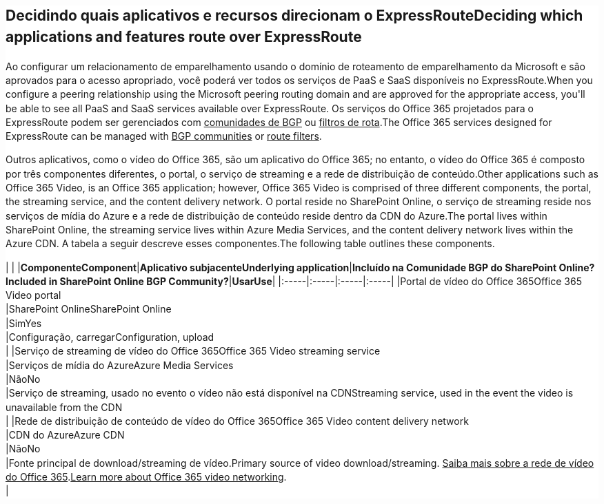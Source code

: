 ## <a name="deciding-which-applications-and-features-route-over-expressroute"></a><span data-ttu-id="0f1d0-144">Decidindo quais aplicativos e recursos direcionam o ExpressRoute</span><span class="sxs-lookup"><span data-stu-id="0f1d0-144">Deciding which applications and features route over ExpressRoute</span></span>

<span data-ttu-id="0f1d0-145">Ao configurar um relacionamento de emparelhamento usando o domínio de roteamento de emparelhamento da Microsoft e são aprovados para o acesso apropriado, você poderá ver todos os serviços de PaaS e SaaS disponíveis no ExpressRoute.</span><span class="sxs-lookup"><span data-stu-id="0f1d0-145">When you configure a peering relationship using the Microsoft peering routing domain and are approved for the appropriate access, you'll be able to see all PaaS and SaaS services available over ExpressRoute.</span></span> <span data-ttu-id="0f1d0-146">Os serviços do Office 365 projetados para o ExpressRoute podem ser gerenciados com [comunidades de BGP](https://aka.ms/bgpexpressroute365) ou [filtros de rota](https://docs.microsoft.com/azure/expressroute/how-to-routefilter-portal).</span><span class="sxs-lookup"><span data-stu-id="0f1d0-146">The Office 365 services designed for ExpressRoute can be managed with [BGP communities](https://aka.ms/bgpexpressroute365) or [route filters](https://docs.microsoft.com/azure/expressroute/how-to-routefilter-portal).</span></span>
  
<span data-ttu-id="0f1d0-147">Outros aplicativos, como o vídeo do Office 365, são um aplicativo do Office 365; no entanto, o vídeo do Office 365 é composto por três componentes diferentes, o portal, o serviço de streaming e a rede de distribuição de conteúdo.</span><span class="sxs-lookup"><span data-stu-id="0f1d0-147">Other applications such as Office 365 Video, is an Office 365 application; however, Office 365 Video is comprised of three different components, the portal, the streaming service, and the content delivery network.</span></span> <span data-ttu-id="0f1d0-148">O portal reside no SharePoint Online, o serviço de streaming reside nos serviços de mídia do Azure e a rede de distribuição de conteúdo reside dentro da CDN do Azure.</span><span class="sxs-lookup"><span data-stu-id="0f1d0-148">The portal lives within SharePoint Online, the streaming service lives within Azure Media Services, and the content delivery network lives within the Azure CDN.</span></span> <span data-ttu-id="0f1d0-149">A tabela a seguir descreve esses componentes.</span><span class="sxs-lookup"><span data-stu-id="0f1d0-149">The following table outlines these components.</span></span>
  
<span data-ttu-id="0f1d0-150">| |</span><span class="sxs-lookup"><span data-stu-id="0f1d0-150"></span></span>
|<span data-ttu-id="0f1d0-151">**Componente**</span><span class="sxs-lookup"><span data-stu-id="0f1d0-151">**Component**</span></span>|<span data-ttu-id="0f1d0-152">**Aplicativo subjacente**</span><span class="sxs-lookup"><span data-stu-id="0f1d0-152">**Underlying application**</span></span>|<span data-ttu-id="0f1d0-153">**Incluído na Comunidade BGP do SharePoint Online?**</span><span class="sxs-lookup"><span data-stu-id="0f1d0-153">**Included in SharePoint Online BGP Community?**</span></span>|<span data-ttu-id="0f1d0-154">**Usar**</span><span class="sxs-lookup"><span data-stu-id="0f1d0-154">**Use**</span></span>|
|:-----|:-----|:-----|:-----|
|<span data-ttu-id="0f1d0-155">Portal de vídeo do Office 365</span><span class="sxs-lookup"><span data-stu-id="0f1d0-155">Office 365 Video portal</span></span>  <br/> |<span data-ttu-id="0f1d0-156">SharePoint Online</span><span class="sxs-lookup"><span data-stu-id="0f1d0-156">SharePoint Online</span></span>  <br/> |<span data-ttu-id="0f1d0-157">Sim</span><span class="sxs-lookup"><span data-stu-id="0f1d0-157">Yes</span></span>  <br/> |<span data-ttu-id="0f1d0-158">Configuração, carregar</span><span class="sxs-lookup"><span data-stu-id="0f1d0-158">Configuration, upload</span></span>  <br/> |
|<span data-ttu-id="0f1d0-159">Serviço de streaming de vídeo do Office 365</span><span class="sxs-lookup"><span data-stu-id="0f1d0-159">Office 365 Video streaming service</span></span>  <br/> |<span data-ttu-id="0f1d0-160">Serviços de mídia do Azure</span><span class="sxs-lookup"><span data-stu-id="0f1d0-160">Azure Media Services</span></span>  <br/> |<span data-ttu-id="0f1d0-161">Não</span><span class="sxs-lookup"><span data-stu-id="0f1d0-161">No</span></span>  <br/> |<span data-ttu-id="0f1d0-162">Serviço de streaming, usado no evento o vídeo não está disponível na CDN</span><span class="sxs-lookup"><span data-stu-id="0f1d0-162">Streaming service, used in the event the video is unavailable from the CDN</span></span>  <br/> |
|<span data-ttu-id="0f1d0-163">Rede de distribuição de conteúdo de vídeo do Office 365</span><span class="sxs-lookup"><span data-stu-id="0f1d0-163">Office 365 Video content delivery network</span></span>  <br/> |<span data-ttu-id="0f1d0-164">CDN do Azure</span><span class="sxs-lookup"><span data-stu-id="0f1d0-164">Azure CDN</span></span>  <br/> |<span data-ttu-id="0f1d0-165">Não</span><span class="sxs-lookup"><span data-stu-id="0f1d0-165">No</span></span>  <br/> |<span data-ttu-id="0f1d0-166">Fonte principal de download/streaming de vídeo.</span><span class="sxs-lookup"><span data-stu-id="0f1d0-166">Primary source of video download/streaming.</span></span> <span data-ttu-id="0f1d0-167">[Saiba mais sobre a rede de vídeo do Office 365](https://support.office.com/article/Office-365-Video-networking-Frequently-Asked-Questions-FAQ-2bed67a1-4052-49ff-a4ce-b7e6530eb98e).</span><span class="sxs-lookup"><span data-stu-id="0f1d0-167">[Learn more about Office 365 video networking](https://support.office.com/article/Office-365-Video-networking-Frequently-Asked-Questions-FAQ-2bed67a1-4052-49ff-a4ce-b7e6530eb98e).</span></span>  <br/> |
